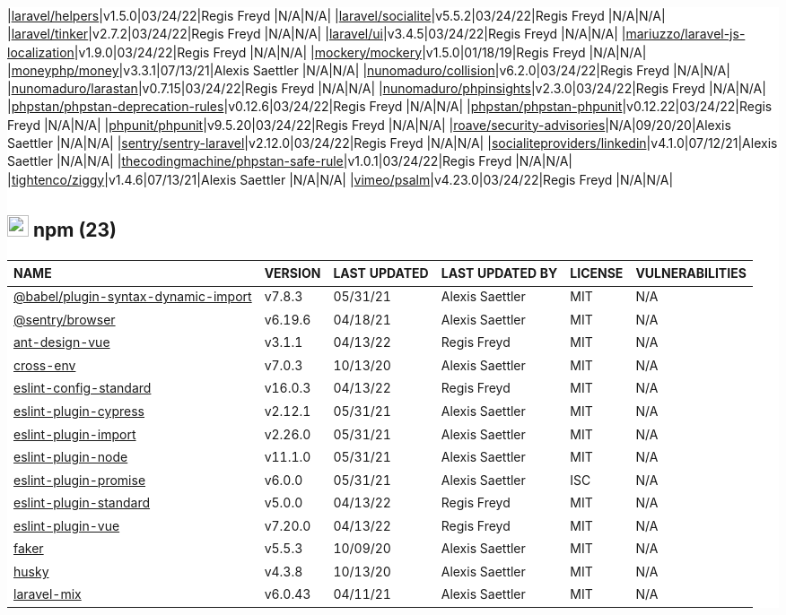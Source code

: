 |[laravel/helpers](https://packagist.org/laravel/helpers)|v1.5.0|03/24/22|Regis Freyd |N/A|N/A|
|[laravel/socialite](https://packagist.org/laravel/socialite)|v5.5.2|03/24/22|Regis Freyd |N/A|N/A|
|[laravel/tinker](https://packagist.org/laravel/tinker)|v2.7.2|03/24/22|Regis Freyd |N/A|N/A|
|[laravel/ui](https://packagist.org/laravel/ui)|v3.4.5|03/24/22|Regis Freyd |N/A|N/A|
|[mariuzzo/laravel-js-localization](https://packagist.org/mariuzzo/laravel-js-localization)|v1.9.0|03/24/22|Regis Freyd |N/A|N/A|
|[mockery/mockery](https://packagist.org/mockery/mockery)|v1.5.0|01/18/19|Regis Freyd |N/A|N/A|
|[moneyphp/money](https://packagist.org/moneyphp/money)|v3.3.1|07/13/21|Alexis Saettler |N/A|N/A|
|[nunomaduro/collision](https://packagist.org/nunomaduro/collision)|v6.2.0|03/24/22|Regis Freyd |N/A|N/A|
|[nunomaduro/larastan](https://packagist.org/nunomaduro/larastan)|v0.7.15|03/24/22|Regis Freyd |N/A|N/A|
|[nunomaduro/phpinsights](https://packagist.org/nunomaduro/phpinsights)|v2.3.0|03/24/22|Regis Freyd |N/A|N/A|
|[phpstan/phpstan-deprecation-rules](https://packagist.org/phpstan/phpstan-deprecation-rules)|v0.12.6|03/24/22|Regis Freyd |N/A|N/A|
|[phpstan/phpstan-phpunit](https://packagist.org/phpstan/phpstan-phpunit)|v0.12.22|03/24/22|Regis Freyd |N/A|N/A|
|[phpunit/phpunit](https://packagist.org/phpunit/phpunit)|v9.5.20|03/24/22|Regis Freyd |N/A|N/A|
|[roave/security-advisories](https://packagist.org/roave/security-advisories)|N/A|09/20/20|Alexis Saettler |N/A|N/A|
|[sentry/sentry-laravel](https://packagist.org/sentry/sentry-laravel)|v2.12.0|03/24/22|Regis Freyd |N/A|N/A|
|[socialiteproviders/linkedin](https://packagist.org/socialiteproviders/linkedin)|v4.1.0|07/12/21|Alexis Saettler |N/A|N/A|
|[thecodingmachine/phpstan-safe-rule](https://packagist.org/thecodingmachine/phpstan-safe-rule)|v1.0.1|03/24/22|Regis Freyd |N/A|N/A|
|[tightenco/ziggy](https://packagist.org/tightenco/ziggy)|v1.4.6|07/13/21|Alexis Saettler |N/A|N/A|
|[vimeo/psalm](https://packagist.org/vimeo/psalm)|v4.23.0|03/24/22|Regis Freyd |N/A|N/A|


## <img width='24' height='24' src='https://img.stackshare.io/service/1120/lejvzrnlpb308aftn31u.png'/> npm (23)

|NAME|VERSION|LAST UPDATED|LAST UPDATED BY|LICENSE|VULNERABILITIES|
|:------|:------|:------|:------|:------|:------|
|[@babel/plugin-syntax-dynamic-import](https://www.npmjs.com/@babel/plugin-syntax-dynamic-import)|v7.8.3|05/31/21|Alexis Saettler |MIT|N/A|
|[@sentry/browser](https://www.npmjs.com/@sentry/browser)|v6.19.6|04/18/21|Alexis Saettler |MIT|N/A|
|[ant-design-vue](https://www.npmjs.com/ant-design-vue)|v3.1.1|04/13/22|Regis Freyd |MIT|N/A|
|[cross-env](https://www.npmjs.com/cross-env)|v7.0.3|10/13/20|Alexis Saettler |MIT|N/A|
|[eslint-config-standard](https://www.npmjs.com/eslint-config-standard)|v16.0.3|04/13/22|Regis Freyd |MIT|N/A|
|[eslint-plugin-cypress](https://www.npmjs.com/eslint-plugin-cypress)|v2.12.1|05/31/21|Alexis Saettler |MIT|N/A|
|[eslint-plugin-import](https://www.npmjs.com/eslint-plugin-import)|v2.26.0|05/31/21|Alexis Saettler |MIT|N/A|
|[eslint-plugin-node](https://www.npmjs.com/eslint-plugin-node)|v11.1.0|05/31/21|Alexis Saettler |MIT|N/A|
|[eslint-plugin-promise](https://www.npmjs.com/eslint-plugin-promise)|v6.0.0|05/31/21|Alexis Saettler |ISC|N/A|
|[eslint-plugin-standard](https://www.npmjs.com/eslint-plugin-standard)|v5.0.0|04/13/22|Regis Freyd |MIT|N/A|
|[eslint-plugin-vue](https://www.npmjs.com/eslint-plugin-vue)|v7.20.0|04/13/22|Regis Freyd |MIT|N/A|
|[faker](https://www.npmjs.com/faker)|v5.5.3|10/09/20|Alexis Saettler |MIT|N/A|
|[husky](https://www.npmjs.com/husky)|v4.3.8|10/13/20|Alexis Saettler |MIT|N/A|
|[laravel-mix](https://www.npmjs.com/laravel-mix)|v6.0.43|04/11/21|Alexis Saettler |MIT|N/A|